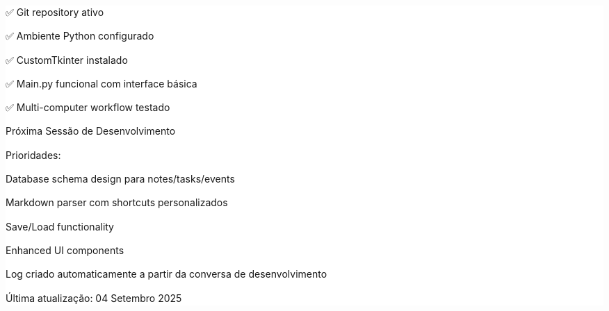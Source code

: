 ✅ Git repository ativo

✅ Ambiente Python configurado

✅ CustomTkinter instalado

✅ Main.py funcional com interface básica

✅ Multi-computer workflow testado



Próxima Sessão de Desenvolvimento

Prioridades:



Database schema design para notes/tasks/events

Markdown parser com shortcuts personalizados

Save/Load functionality

Enhanced UI components





Log criado automaticamente a partir da conversa de desenvolvimento

Última atualização: 04 Setembro 2025

